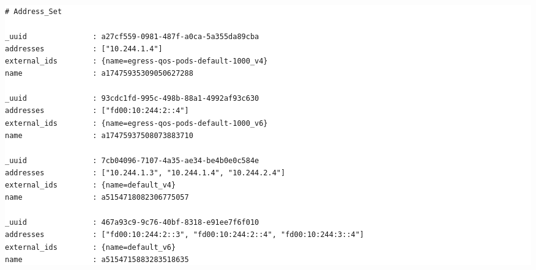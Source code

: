 ```
# Address_Set

_uuid               : a27cf559-0981-487f-a0ca-5a355da89cba
addresses           : ["10.244.1.4"]
external_ids        : {name=egress-qos-pods-default-1000_v4}
name                : a17475935309050627288

_uuid               : 93cdc1fd-995c-498b-88a1-4992af93c630
addresses           : ["fd00:10:244:2::4"]
external_ids        : {name=egress-qos-pods-default-1000_v6}
name                : a17475937508073883710

_uuid               : 7cb04096-7107-4a35-ae34-be4b0e0c584e
addresses           : ["10.244.1.3", "10.244.1.4", "10.244.2.4"]
external_ids        : {name=default_v4}
name                : a5154718082306775057

_uuid               : 467a93c9-9c76-40bf-8318-e91ee7f6f010
addresses           : ["fd00:10:244:2::3", "fd00:10:244:2::4", "fd00:10:244:3::4"]
external_ids        : {name=default_v6}
name                : a5154715883283518635
```
